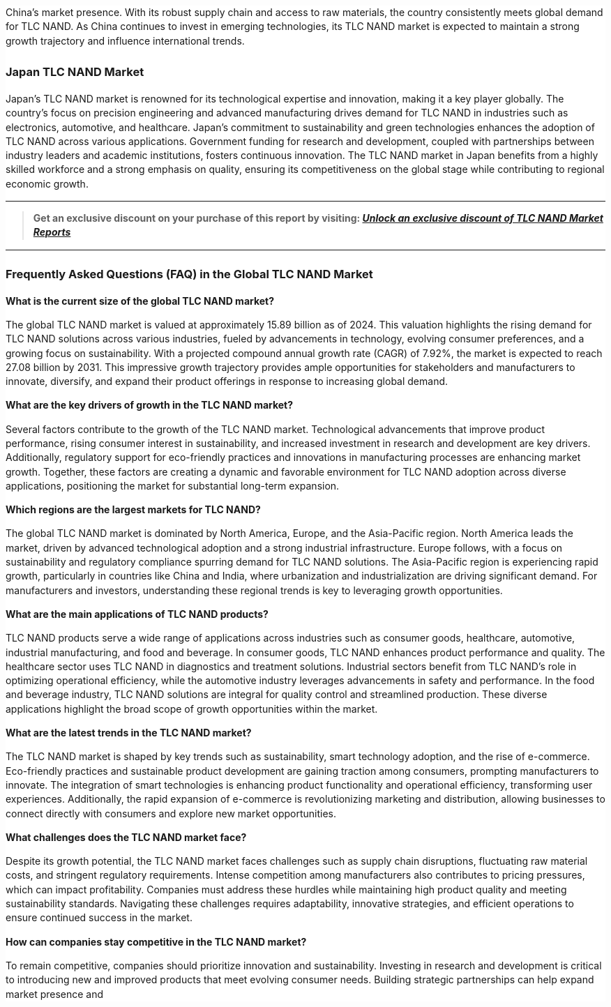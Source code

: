 China&rsquo;s market presence. With its robust supply chain and access to raw materials, the country consistently meets global demand for TLC NAND. As China continues to invest in emerging technologies, its TLC NAND market is expected to maintain a strong growth trajectory and influence international trends.</p><h3>Japan TLC NAND Market</h3><p>Japan&rsquo;s TLC NAND market is renowned for its technological expertise and innovation, making it a key player globally. The country&rsquo;s focus on precision engineering and advanced manufacturing drives demand for TLC NAND in industries such as electronics, automotive, and healthcare. Japan&rsquo;s commitment to sustainability and green technologies enhances the adoption of TLC NAND across various applications. Government funding for research and development, coupled with partnerships between industry leaders and academic institutions, fosters continuous innovation. The TLC NAND market in Japan benefits from a highly skilled workforce and a strong emphasis on quality, ensuring its competitiveness on the global stage while contributing to regional economic growth.</p><hr /><blockquote><p><strong>Get an exclusive discount on your purchase of this report by visiting: <em><a href="://marketresearchpulse.com/ask-for-discount/8085?utm_source=Github&amp;utm_medium=0114">Unlock an exclusive discount of TLC NAND Market Reports</a></em>&nbsp;</strong></p></blockquote><hr /><h3>Frequently Asked Questions (FAQ) in the Global TLC NAND Market</h3><p><strong>What is the current size of the global TLC NAND market?</strong></p><p>The global TLC NAND market is valued at approximately 15.89 billion as of 2024. This valuation highlights the rising demand for TLC NAND solutions across various industries, fueled by advancements in technology, evolving consumer preferences, and a growing focus on sustainability. With a projected compound annual growth rate (CAGR) of 7.92%, the market is expected to reach 27.08 billion by 2031. This impressive growth trajectory provides ample opportunities for stakeholders and manufacturers to innovate, diversify, and expand their product offerings in response to increasing global demand.</p><p><strong>What are the key drivers of growth in the TLC NAND market?</strong></p><p>Several factors contribute to the growth of the TLC NAND market. Technological advancements that improve product performance, rising consumer interest in sustainability, and increased investment in research and development are key drivers. Additionally, regulatory support for eco-friendly practices and innovations in manufacturing processes are enhancing market growth. Together, these factors are creating a dynamic and favorable environment for TLC NAND adoption across diverse applications, positioning the market for substantial long-term expansion.</p><p><strong>Which regions are the largest markets for TLC NAND?</strong></p><p>The global TLC NAND market is dominated by North America, Europe, and the Asia-Pacific region. North America leads the market, driven by advanced technological adoption and a strong industrial infrastructure. Europe follows, with a focus on sustainability and regulatory compliance spurring demand for TLC NAND solutions. The Asia-Pacific region is experiencing rapid growth, particularly in countries like China and India, where urbanization and industrialization are driving significant demand. For manufacturers and investors, understanding these regional trends is key to leveraging growth opportunities.</p><p><strong>What are the main applications of TLC NAND products?</strong></p><p>TLC NAND products serve a wide range of applications across industries such as consumer goods, healthcare, automotive, industrial manufacturing, and food and beverage. In consumer goods, TLC NAND enhances product performance and quality. The healthcare sector uses TLC NAND in diagnostics and treatment solutions. Industrial sectors benefit from TLC NAND&rsquo;s role in optimizing operational efficiency, while the automotive industry leverages advancements in safety and performance. In the food and beverage industry, TLC NAND solutions are integral for quality control and streamlined production. These diverse applications highlight the broad scope of growth opportunities within the market.</p><p><strong>What are the latest trends in the TLC NAND market?</strong></p><p>The TLC NAND market is shaped by key trends such as sustainability, smart technology adoption, and the rise of e-commerce. Eco-friendly practices and sustainable product development are gaining traction among consumers, prompting manufacturers to innovate. The integration of smart technologies is enhancing product functionality and operational efficiency, transforming user experiences. Additionally, the rapid expansion of e-commerce is revolutionizing marketing and distribution, allowing businesses to connect directly with consumers and explore new market opportunities.</p><p><strong>What challenges does the TLC NAND market face?</strong></p><p>Despite its growth potential, the TLC NAND market faces challenges such as supply chain disruptions, fluctuating raw material costs, and stringent regulatory requirements. Intense competition among manufacturers also contributes to pricing pressures, which can impact profitability. Companies must address these hurdles while maintaining high product quality and meeting sustainability standards. Navigating these challenges requires adaptability, innovative strategies, and efficient operations to ensure continued success in the market.</p><p><strong>How can companies stay competitive in the TLC NAND market?</strong></p><p>To remain competitive, companies should prioritize innovation and sustainability. Investing in research and development is critical to introducing new and improved products that meet evolving consumer needs. Building strategic partnerships can help expand market presence and